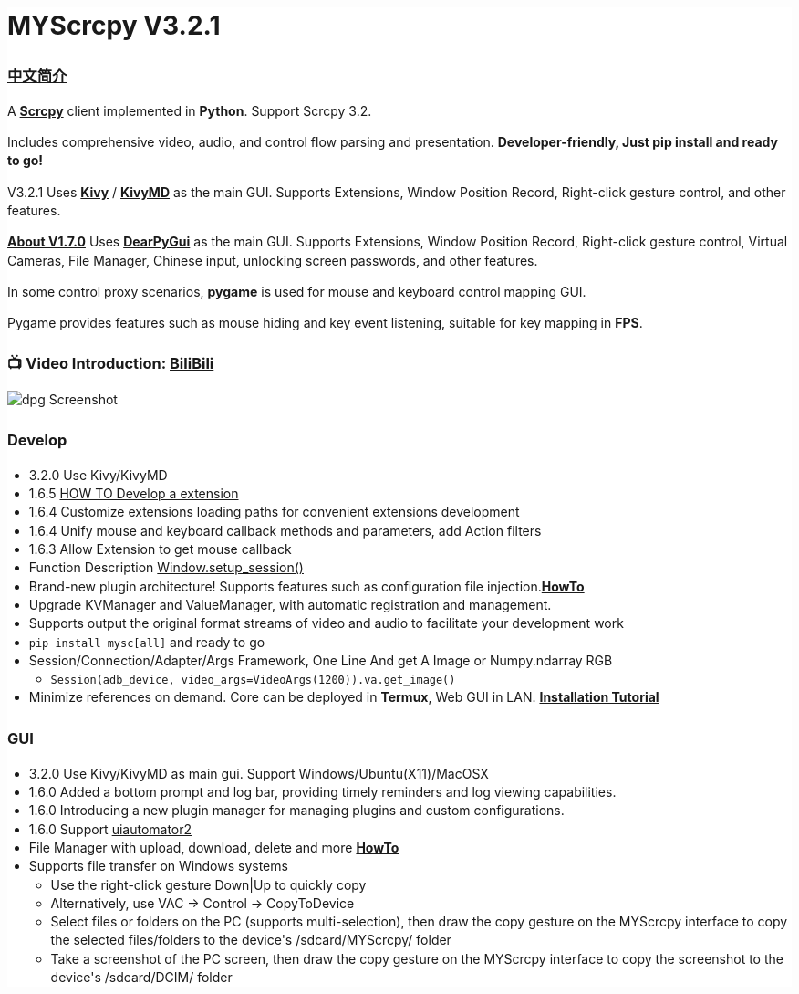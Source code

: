 # MYScrcpy V3.2.1

### [中文简介](https://github.com/me2sy/MYScrcpy/blob/main/README.md)

A [**Scrcpy**](https://github.com/Genymobile/scrcpy/) client implemented in **Python**. Support Scrcpy 3.2.

Includes comprehensive video, audio, and control flow parsing and presentation. **Developer-friendly, Just pip install and ready to go!**

V3.2.1 Uses [**Kivy**](https://kivy.org/) / [**KivyMD**](https://kivymd.readthedocs.io/en/latest/) as the main GUI. Supports Extensions, Window Position Record, Right-click gesture control, and other features.

[**About V1.7.0**](/files/doc/README_EN_V17.md) Uses [**DearPyGui**](https://github.com/hoffstadt/DearPyGui) as the main GUI. Supports Extensions, Window Position Record, Right-click gesture control, Virtual Cameras, File Manager, Chinese input, unlocking screen passwords, and other features.

In some control proxy scenarios, [**pygame**](https://www.pygame.org/) is used for mouse and keyboard control mapping GUI. 

Pygame provides features such as mouse hiding and key event listening, suitable for key mapping in **FPS**.

### :tv: Video Introduction: [BiliBili](https://www.bilibili.com/video/BV1DxWKeXEyA/)

![dpg Screenshot](/files/images/v3/main.png)


### Develop
- 3.2.0 Use Kivy/KivyMD
- 1.6.5 [HOW TO Develop a extension](https://blog.csdn.net/weixin_43463913/article/details/142685828)
- 1.6.4 Customize extensions loading paths for convenient extensions development
- 1.6.4 Unify mouse and keyboard callback methods and parameters, add Action filters
- 1.6.3 Allow Extension to get mouse callback
- Function Description [Window.setup_session()](/files/doc/introduce/window__setup_session.md)
- Brand-new plugin architecture! Supports features such as configuration file injection.[**HowTo**](files/doc/help/extensions/Help_extensions_v1_6.md)
- Upgrade KVManager and ValueManager, with automatic registration and management.
- Supports output the original format streams of video and audio to facilitate your development work
- `pip install mysc[all]` and ready to go
- Session/Connection/Adapter/Args Framework, One Line And get A Image or Numpy.ndarray RGB
  - `Session(adb_device, video_args=VideoArgs(1200)).va.get_image()`
- Minimize references on demand. Core can be deployed in **Termux**, Web GUI in LAN. [**Installation Tutorial**](files/doc/MYScrcpy_with_Termux.md)

### GUI
- 3.2.0 Use Kivy/KivyMD as main gui. Support Windows/Ubuntu(X11)/MacOSX
- 1.6.0 Added a bottom prompt and log bar, providing timely reminders and log viewing capabilities.
- 1.6.0 Introducing a new plugin manager for managing plugins and custom configurations.
- 1.6.0 Support [uiautomator2](https://github.com/openatx/uiautomator2)
- File Manager with upload, download, delete and more [**HowTo**](files/doc/help/file_manager/Help_file_manager.md)
- Supports file transfer on Windows systems
  - Use the right-click gesture Down|Up to quickly copy
  - Alternatively, use VAC -> Control -> CopyToDevice
  - Select files or folders on the PC (supports multi-selection), then draw the copy gesture on the MYScrcpy interface to copy the selected files/folders to the device's /sdcard/MYScrcpy/ folder
  - Take a screenshot of the PC screen, then draw the copy gesture on the MYScrcpy interface to copy the screenshot to the device's /sdcard/DCIM/ folder